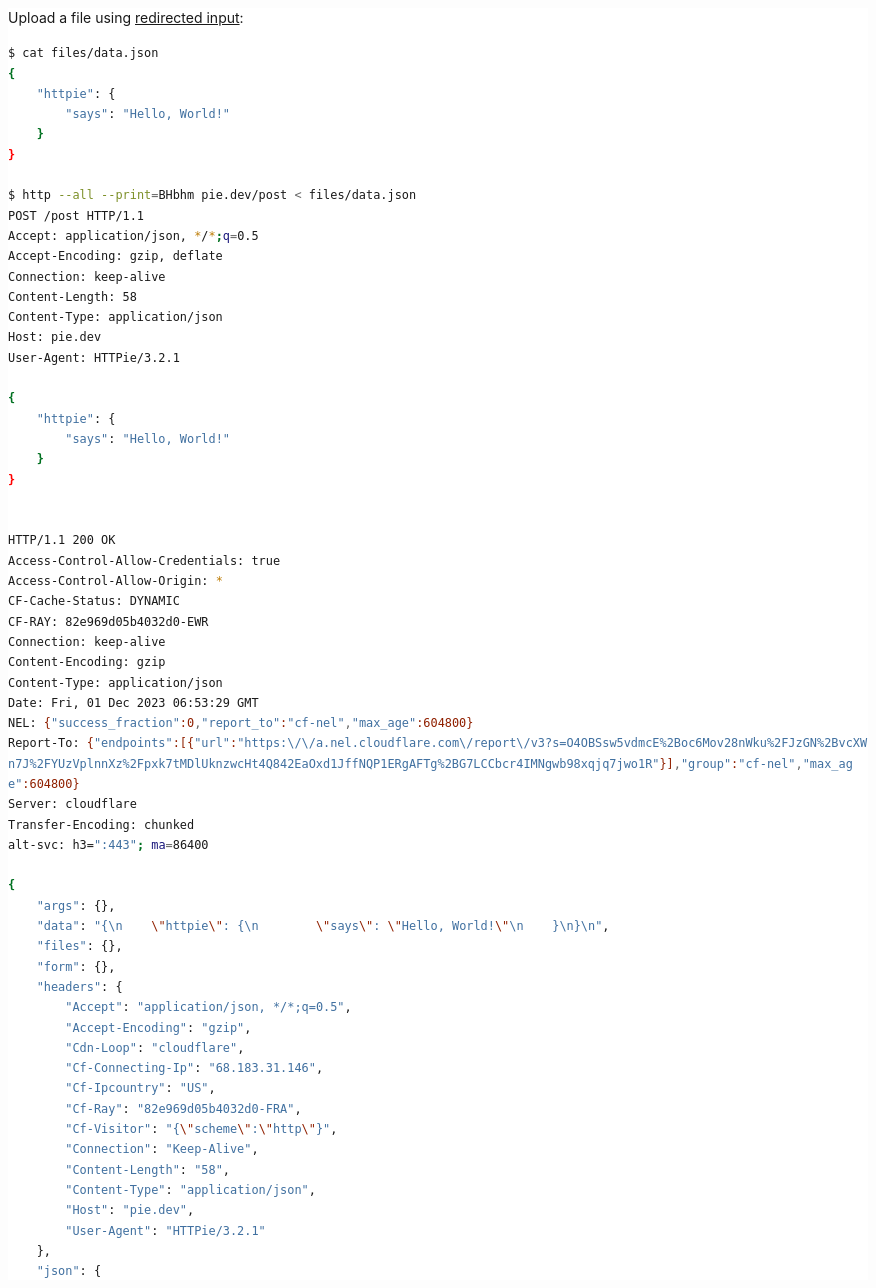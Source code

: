 Upload a file using [redirected input](#redirected-input):

```bash
$ cat files/data.json
{
    "httpie": {
        "says": "Hello, World!"
    }
}

$ http --all --print=BHbhm pie.dev/post < files/data.json
POST /post HTTP/1.1
Accept: application/json, */*;q=0.5
Accept-Encoding: gzip, deflate
Connection: keep-alive
Content-Length: 58
Content-Type: application/json
Host: pie.dev
User-Agent: HTTPie/3.2.1

{
    "httpie": {
        "says": "Hello, World!"
    }
}


HTTP/1.1 200 OK
Access-Control-Allow-Credentials: true
Access-Control-Allow-Origin: *
CF-Cache-Status: DYNAMIC
CF-RAY: 82e969d05b4032d0-EWR
Connection: keep-alive
Content-Encoding: gzip
Content-Type: application/json
Date: Fri, 01 Dec 2023 06:53:29 GMT
NEL: {"success_fraction":0,"report_to":"cf-nel","max_age":604800}
Report-To: {"endpoints":[{"url":"https:\/\/a.nel.cloudflare.com\/report\/v3?s=O4OBSsw5vdmcE%2Boc6Mov28nWku%2FJzGN%2BvcXWn7J%2FYUzVplnnXz%2Fpxk7tMDlUknzwcHt4Q842EaOxd1JffNQP1ERgAFTg%2BG7LCCbcr4IMNgwb98xqjq7jwo1R"}],"group":"cf-nel","max_age":604800}
Server: cloudflare
Transfer-Encoding: chunked
alt-svc: h3=":443"; ma=86400

{
    "args": {},
    "data": "{\n    \"httpie\": {\n        \"says\": \"Hello, World!\"\n    }\n}\n",
    "files": {},
    "form": {},
    "headers": {
        "Accept": "application/json, */*;q=0.5",
        "Accept-Encoding": "gzip",
        "Cdn-Loop": "cloudflare",
        "Cf-Connecting-Ip": "68.183.31.146",
        "Cf-Ipcountry": "US",
        "Cf-Ray": "82e969d05b4032d0-FRA",
        "Cf-Visitor": "{\"scheme\":\"http\"}",
        "Connection": "Keep-Alive",
        "Content-Length": "58",
        "Content-Type": "application/json",
        "Host": "pie.dev",
        "User-Agent": "HTTPie/3.2.1"
    },
    "json": {
```